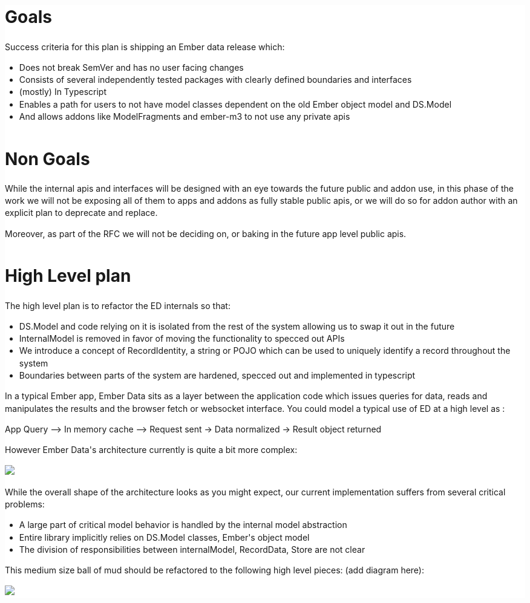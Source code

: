 # Goals

Success criteria for this plan is shipping an Ember data release which:

- Does not break SemVer and has no user facing changes
- Consists of several independently tested packages with clearly defined boundaries and interfaces
- (mostly) In Typescript
- Enables a path for users to not have model classes dependent on the old Ember object model and DS.Model
- And allows addons like ModelFragments and ember-m3 to not use any private apis

# Non Goals

While the internal apis and interfaces will be designed with an eye towards the future public and addon use, in this phase of the work we will not be exposing all of them to apps and addons as fully stable public apis, or we will do so for addon author with an explicit plan to deprecate and replace.

Moreover, as part of the RFC we will not be deciding on, or baking in the future app level public apis.

# High Level plan

The high level plan is to refactor the ED internals so that:

- DS.Model and code relying on it is isolated from the rest of the system allowing us to swap it out in the future
- InternalModel is removed in favor of moving the functionality to specced out APIs
- We introduce a concept of RecordIdentity, a string or POJO which can be used to uniquely identify a record throughout the system
- Boundaries between parts of the system are hardened, specced out and implemented in typescript

In a typical Ember app, Ember Data sits as a layer between the application code which issues queries for data, reads and manipulates the results and the browser fetch or websocket interface.  You could model a typical use of ED at a high level as :

App Query —>   In memory cache —>  Request sent → Data normalized → Result object returned

However Ember Data's architecture currently is quite a bit more complex:

![](https://i.imgur.com/98oiXCx.png)

While the overall shape of the architecture looks as you might expect, our current implementation suffers from several critical problems:

- A large part of critical model behavior is handled by the internal model abstraction
- Entire library implicitly relies on DS.Model classes, Ember's object model
- The division of responsibilities between internalModel, RecordData, Store are not clear

This medium size ball of mud should be refactored to the following high level pieces: (add diagram here):

![](https://i.imgur.com/C3tNcH2.png)
